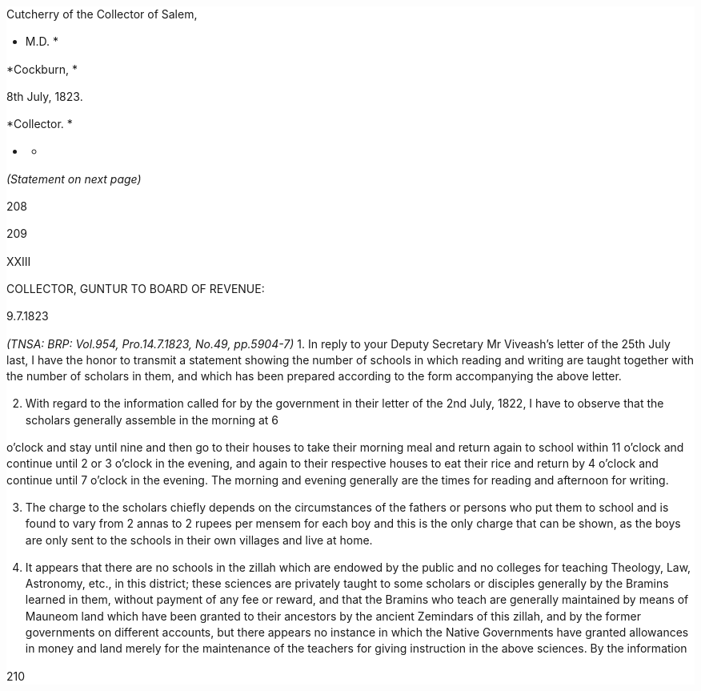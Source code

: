 

Cutcherry of the Collector of Salem, 

* M.D. *

*Cockburn, *



8th July, 1823. 



*Collector. *

* * 

*\(Statement on next page\)* 



208



209

XXIII 

COLLECTOR, GUNTUR TO BOARD OF REVENUE: 

9.7.1823 

*\(TNSA: BRP: Vol.954, Pro.14.7.1823, No.49, pp.5904-7\)* 1. In reply to your Deputy Secretary Mr Viveash’s letter of the 25th July last, I have the honor to transmit a statement showing the number of schools in which reading and writing are taught together with the number of scholars in them, and which has been prepared according to the form accompanying the above letter. 

2. With regard to the information called for by the government in their letter of the 2nd July, 1822, I have to observe that the scholars generally assemble in the morning at 6 

o’clock and stay until nine and then go to their houses to take their morning meal and return again to school within 11 o’clock and continue until 2 or 3 o’clock in the evening, and again to their respective houses to eat their rice and return by 4 o’clock and continue until 7 o’clock in the evening. The morning and evening generally are the times for reading and afternoon for writing. 

3. The charge to the scholars chiefly depends on the circumstances of the fathers or persons who put them to school and is found to vary from 2 annas to 2 rupees per mensem for each boy and this is the only charge that can be shown, as the boys are only sent to the schools in their own villages and live at home. 

4. It appears that there are no schools in the zillah which are endowed by the public and no colleges for teaching Theology, Law, Astronomy, etc., in this district; these sciences are privately taught to some scholars or disciples generally by the Bramins learned in them, without payment of any fee or reward, and that the Bramins who teach are generally maintained by means of Mauneom land which have been granted to their ancestors by the ancient Zemindars of this zillah, and by the former governments on different accounts, but there appears no instance in which the Native Governments have granted allowances in money and land merely for the maintenance of the teachers for giving instruction in the above sciences. By the information 



210
